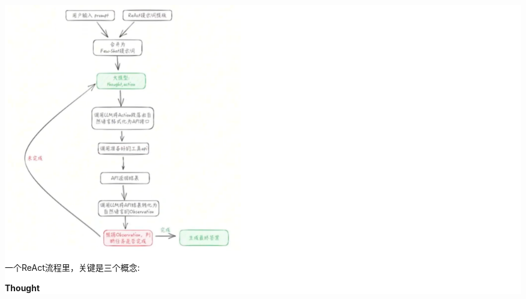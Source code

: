 <img src="../assets/image-20250505220224083.png" alt="image-20250505220224083" style="zoom:40%;" />



一个ReAct流程里，关键是三个概念:

**Thought**
